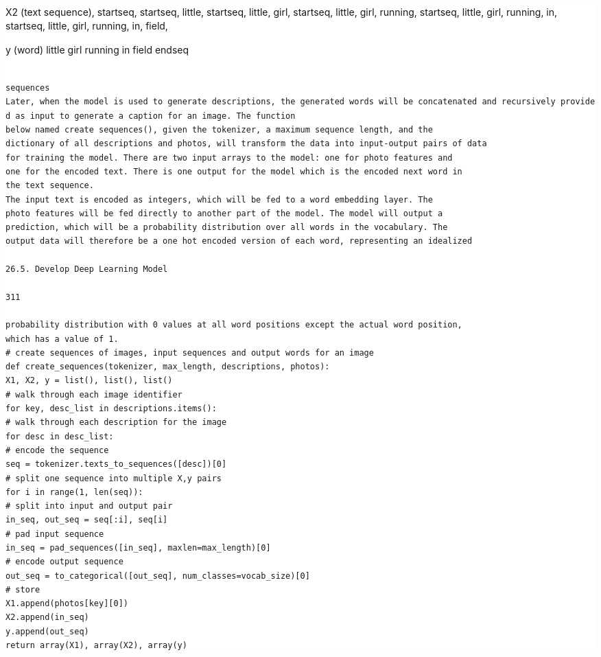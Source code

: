 X2 (text sequence),
startseq,
startseq, little,
startseq, little, girl,
startseq, little, girl, running,
startseq, little, girl, running, in,
startseq, little, girl, running, in, field,

y (word)
little
girl
running
in
field
endseq

```

sequences
Later, when the model is used to generate descriptions, the generated words will be concatenated and recursively provided as input to generate a caption for an image. The function
below named create sequences(), given the tokenizer, a maximum sequence length, and the
dictionary of all descriptions and photos, will transform the data into input-output pairs of data
for training the model. There are two input arrays to the model: one for photo features and
one for the encoded text. There is one output for the model which is the encoded next word in
the text sequence.
The input text is encoded as integers, which will be fed to a word embedding layer. The
photo features will be fed directly to another part of the model. The model will output a
prediction, which will be a probability distribution over all words in the vocabulary. The
output data will therefore be a one hot encoded version of each word, representing an idealized

26.5. Develop Deep Learning Model

311

probability distribution with 0 values at all word positions except the actual word position,
which has a value of 1.
# create sequences of images, input sequences and output words for an image
def create_sequences(tokenizer, max_length, descriptions, photos):
X1, X2, y = list(), list(), list()
# walk through each image identifier
for key, desc_list in descriptions.items():
# walk through each description for the image
for desc in desc_list:
# encode the sequence
seq = tokenizer.texts_to_sequences([desc])[0]
# split one sequence into multiple X,y pairs
for i in range(1, len(seq)):
# split into input and output pair
in_seq, out_seq = seq[:i], seq[i]
# pad input sequence
in_seq = pad_sequences([in_seq], maxlen=max_length)[0]
# encode output sequence
out_seq = to_categorical([out_seq], num_classes=vocab_size)[0]
# store
X1.append(photos[key][0])
X2.append(in_seq)
y.append(out_seq)
return array(X1), array(X2), array(y)

```

